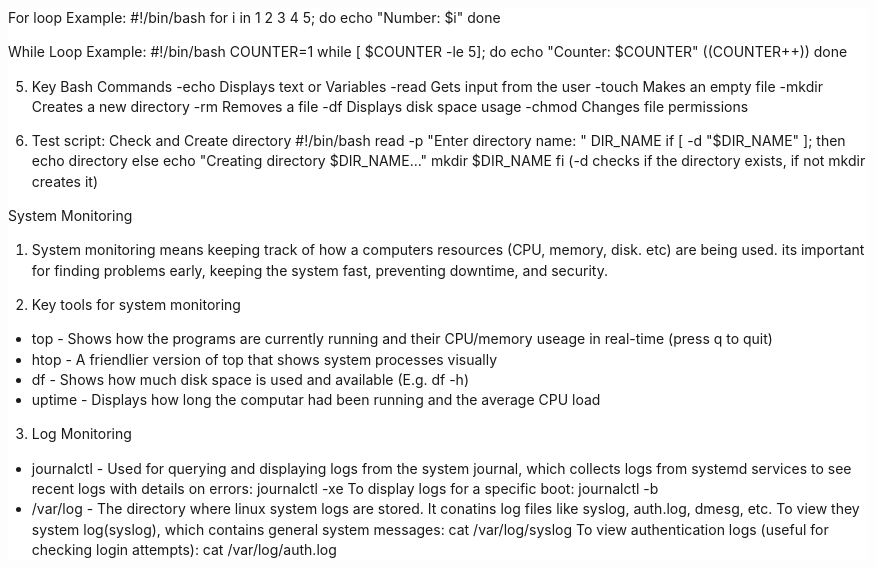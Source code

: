 For loop Example:
#!/bin/bash
for i in 1 2 3 4 5; do
echo "Number: $i"
done 

While Loop Example:
#!/bin/bash
COUNTER=1
while [ $COUNTER -le 5]; do
echo "Counter: $COUNTER"
((COUNTER++))
done

5. Key Bash Commands
-echo
Displays text or Variables
-read
Gets input from the user
-touch
Makes an empty file
-mkdir
Creates a new directory
-rm
Removes a file
-df 
Displays disk space usage 
-chmod 
Changes file permissions

6. Test script: Check and Create directory
#!/bin/bash
read -p "Enter directory name: " DIR_NAME
if [ -d "$DIR_NAME" ]; then
echo directory
else
echo "Creating directory $DIR_NAME..."
mkdir $DIR_NAME
fi
(-d checks if the directory  exists, if not mkdir creates it)

System Monitoring
1. System monitoring means keeping track of how a computers resources (CPU, memory, disk. etc) are being used. its important for finding problems early, keeping the system fast, preventing downtime, and security.

2. Key tools for system monitoring
- top - Shows how the programs are currently running and their CPU/memory useage in real-time (press q to quit)
- htop - A friendlier version of top that shows system processes visually 
- df - Shows how much disk space is used and available (E.g. df -h)
- uptime - Displays how long the computar had been running and the average CPU load 

3. Log Monitoring
- journalctl - Used for querying and displaying logs from the system journal, which collects logs from systemd services
to see recent logs with details on errors: journalctl -xe
To display logs for a specific boot: journalctl -b
- /var/log - The directory where linux system logs are stored. It conatins log files like syslog, auth.log, dmesg, etc.
To view they system log(syslog), which contains general system messages: cat /var/log/syslog
To view authentication logs (useful for checking login attempts): cat /var/log/auth.log

